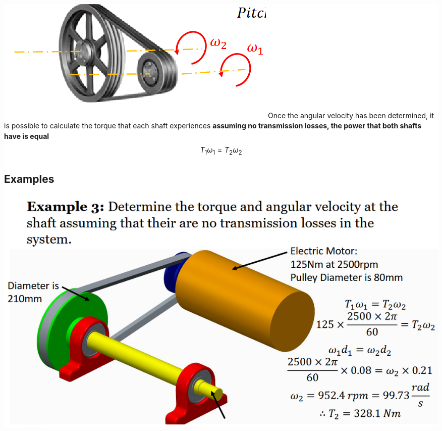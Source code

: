 ![Pasted image 20230606001419](Attachments/Pasted%20image%2020230606001419.png)
Once the angular velocity has been determined, it is possible to calculate the torque that each shaft experiences **assuming no transmission losses, the power that both shafts have is equal**
$$T_{1}\omega_{1}=T_{2}\omega_{2}$$

## Examples
![Pasted image 20230606001658](Attachments/Pasted%20image%2020230606001658.png)
